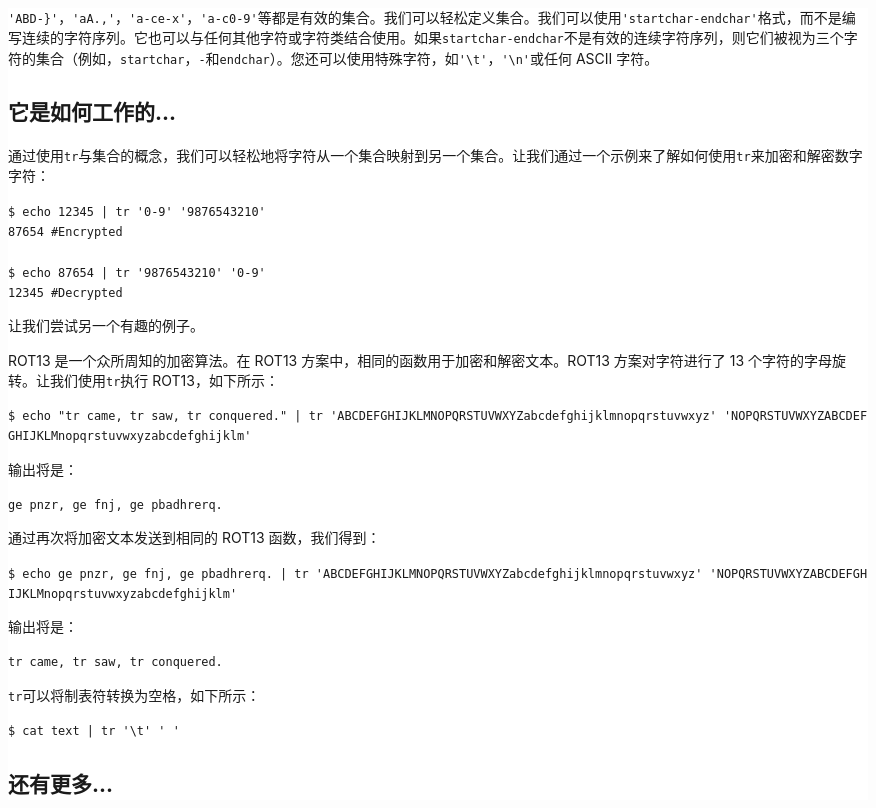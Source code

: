 `'ABD-}'`，`'aA.,'`，`'a-ce-x'`，`'a-c0-9'`等都是有效的集合。我们可以轻松定义集合。我们可以使用`'startchar-endchar'`格式，而不是编写连续的字符序列。它也可以与任何其他字符或字符类结合使用。如果`startchar-endchar`不是有效的连续字符序列，则它们被视为三个字符的集合（例如，`startchar`，`-`和`endchar`）。您还可以使用特殊字符，如`'\t'`，`'\n'`或任何 ASCII 字符。

## 它是如何工作的...

通过使用`tr`与集合的概念，我们可以轻松地将字符从一个集合映射到另一个集合。让我们通过一个示例来了解如何使用`tr`来加密和解密数字字符：

```
$ echo 12345 | tr '0-9' '9876543210'
87654 #Encrypted

$ echo 87654 | tr '9876543210' '0-9'
12345 #Decrypted

```

让我们尝试另一个有趣的例子。

ROT13 是一个众所周知的加密算法。在 ROT13 方案中，相同的函数用于加密和解密文本。ROT13 方案对字符进行了 13 个字符的字母旋转。让我们使用`tr`执行 ROT13，如下所示：

```
$ echo "tr came, tr saw, tr conquered." | tr 'ABCDEFGHIJKLMNOPQRSTUVWXYZabcdefghijklmnopqrstuvwxyz' 'NOPQRSTUVWXYZABCDEFGHIJKLMnopqrstuvwxyzabcdefghijklm'

```

输出将是：

```
ge pnzr, ge fnj, ge pbadhrerq.

```

通过再次将加密文本发送到相同的 ROT13 函数，我们得到：

```
$ echo ge pnzr, ge fnj, ge pbadhrerq. | tr 'ABCDEFGHIJKLMNOPQRSTUVWXYZabcdefghijklmnopqrstuvwxyz' 'NOPQRSTUVWXYZABCDEFGHIJKLMnopqrstuvwxyzabcdefghijklm'

```

输出将是：

```
tr came, tr saw, tr conquered.

```

`tr`可以将制表符转换为空格，如下所示：

```
$ cat text | tr '\t' ' '

```

## 还有更多...
